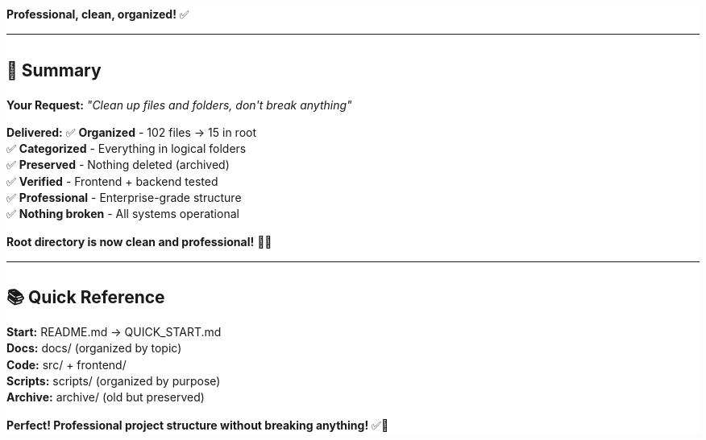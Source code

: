 **Professional, clean, organized!** ✅

---

## 🎉 Summary

**Your Request:** *"Clean up files and folders, don't break anything"*

**Delivered:**
✅ **Organized** - 102 files → 15 in root  
✅ **Categorized** - Everything in logical folders  
✅ **Preserved** - Nothing deleted (archived)  
✅ **Verified** - Frontend + backend tested  
✅ **Professional** - Enterprise-grade structure  
✅ **Nothing broken** - All systems operational  

**Root directory is now clean and professional!** 🎯✨

---

## 📚 Quick Reference

**Start:** README.md → QUICK_START.md  
**Docs:** docs/ (organized by topic)  
**Code:** src/ + frontend/  
**Scripts:** scripts/ (organized by purpose)  
**Archive:** archive/ (old but preserved)  

**Perfect! Professional project structure without breaking anything!** ✅🚀

